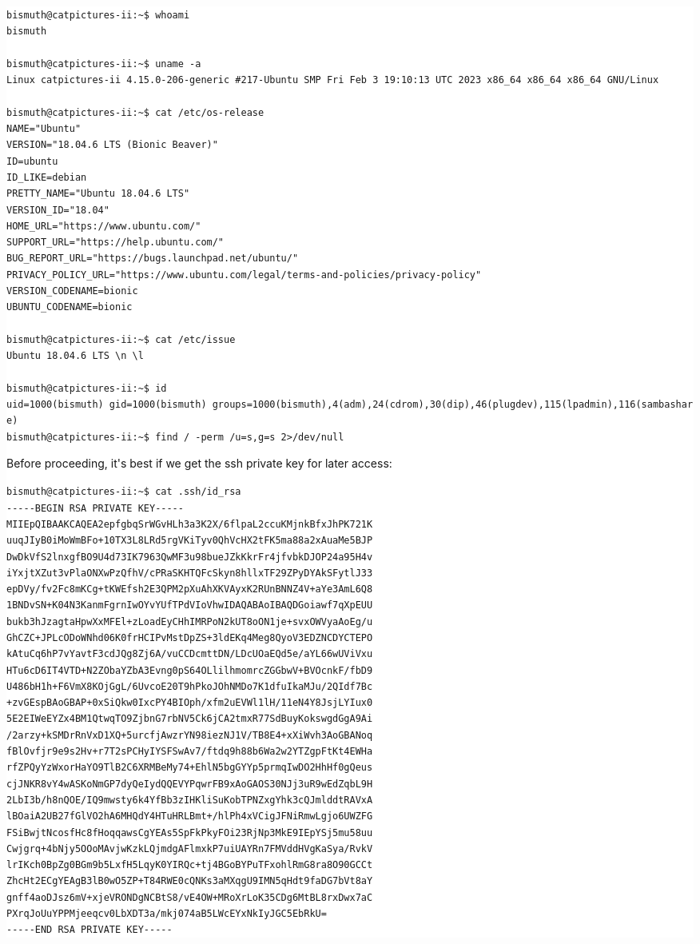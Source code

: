 ```shell-session
bismuth@catpictures-ii:~$ whoami
bismuth

bismuth@catpictures-ii:~$ uname -a
Linux catpictures-ii 4.15.0-206-generic #217-Ubuntu SMP Fri Feb 3 19:10:13 UTC 2023 x86_64 x86_64 x86_64 GNU/Linux

bismuth@catpictures-ii:~$ cat /etc/os-release 
NAME="Ubuntu"
VERSION="18.04.6 LTS (Bionic Beaver)"
ID=ubuntu
ID_LIKE=debian
PRETTY_NAME="Ubuntu 18.04.6 LTS"
VERSION_ID="18.04"
HOME_URL="https://www.ubuntu.com/"
SUPPORT_URL="https://help.ubuntu.com/"
BUG_REPORT_URL="https://bugs.launchpad.net/ubuntu/"
PRIVACY_POLICY_URL="https://www.ubuntu.com/legal/terms-and-policies/privacy-policy"
VERSION_CODENAME=bionic
UBUNTU_CODENAME=bionic

bismuth@catpictures-ii:~$ cat /etc/issue   
Ubuntu 18.04.6 LTS \n \l

bismuth@catpictures-ii:~$ id    
uid=1000(bismuth) gid=1000(bismuth) groups=1000(bismuth),4(adm),24(cdrom),30(dip),46(plugdev),115(lpadmin),116(sambashare)
bismuth@catpictures-ii:~$ find / -perm /u=s,g=s 2>/dev/null
```

Before proceeding, it's best if we get the ssh private key for later access:
```shell-session
bismuth@catpictures-ii:~$ cat .ssh/id_rsa
-----BEGIN RSA PRIVATE KEY-----
MIIEpQIBAAKCAQEA2epfgbqSrWGvHLh3a3K2X/6flpaL2ccuKMjnkBfxJhPK721K
uuqJIyB0iMoWmBFo+10TX3L8LRd5rgVKiTyv0QhVcHX2tFK5ma88a2xAuaMe5BJP
DwDkVfS2lnxgfBO9U4d73IK7963QwMF3u98bueJZkKkrFr4jfvbkDJOP24a95H4v
iYxjtXZut3vPlaONXwPzQfhV/cPRaSKHTQFcSkyn8hllxTF29ZPyDYAkSFytlJ33
epDVy/fv2Fc8mKCg+tKWEfsh2E3QPM2pXuAhXKVAyxK2RUnBNNZ4V+aYe3AmL6Q8
1BNDvSN+K04N3KanmFgrnIwOYvYUfTPdVIoVhwIDAQABAoIBAQDGoiawf7qXpEUU
bukb3hJzagtaHpwXxMFEl+zLoadEyCHhIMRPoN2kUT8oON1je+svxOWVyaAoEg/u
GhCZC+JPLcODoWNhd06K0frHCIPvMstDpZS+3ldEKq4Meg8QyoV3EDZNCDYCTEPO
kAtuCq6hP7vYavtF3cdJQg8Zj6A/vuCCDcmttDN/LDcUOaEQd5e/aYL66wUViVxu
HTu6cD6IT4VTD+N2ZObaYZbA3Evng0pS64OLlilhmomrcZGGbwV+BVOcnkF/fbD9
U486bH1h+F6VmX8KOjGgL/6UvcoE20T9hPkoJOhNMDo7K1dfuIkaMJu/2QIdf7Bc
+zvGEspBAoGBAP+0xSiQkw0IxcPY4BIOph/xfm2uEVWl1lH/11eN4Y8JsjLYIux0
5E2EIWeEYZx4BM1QtwqTO9ZjbnG7rbNV5Ck6jCA2tmxR77SdBuyKokswgdGgA9Ai
/2arzy+kSMDrRnVxD1XQ+5urcfjAwzrYN98iezNJ1V/TB8E4+xXiWvh3AoGBANoq
fBlOvfjr9e9s2Hv+r7T2sPCHyIYSFSwAv7/ftdq9h88b6Wa2w2YTZgpFtKt4EWHa
rfZPQyYzWxorHaYO9TlB2C6XRMBeMy74+EhlN5bgGYYp5prmqIwDO2HhHf0gQeus
cjJNKR8vY4wASKoNmGP7dyQeIydQQEVYPqwrFB9xAoGAOS30NJj3uR9wEdZqbL9H
2LbI3b/h8nQOE/IQ9mwsty6k4YfBb3zIHKliSuKobTPNZxgYhk3cQJmlddtRAVxA
lBOaiA2UB27fGlVO2hA6MHQdY4HTuHRLBmt+/hlPh4xVCigJFNiRmwLgjo6UWZFG
FSiBwjtNcosfHc8fHoqqawsCgYEAs5SpFkPkyFOi23RjNp3MkE9IEpYSj5mu58uu
Cwjgrq+4bNjy5OOoMAvjwKzkLQjmdgAFlmxkP7uiUAYRn7FMVddHVgKaSya/RvkV
lrIKch0BpZg0BGm9b5LxfH5LqyK0YIRQc+tj4BGoBYPuTFxohlRmG8ra8O90GCCt
ZhcHt2ECgYEAgB3lB0wO5ZP+T84RWE0cQNKs3aMXqgU9IMN5qHdt9faDG7bVt8aY
gnff4aoDJsz6mV+xjeVRONDgNCBtS8/vE4OW+MRoXrLoK35CDg6MtBL8rxDwx7aC
PXrqJoUuYPPMjeeqcv0LbXDT3a/mkj074aB5LWcEYxNkIyJGC5EbRkU=
-----END RSA PRIVATE KEY-----
```
